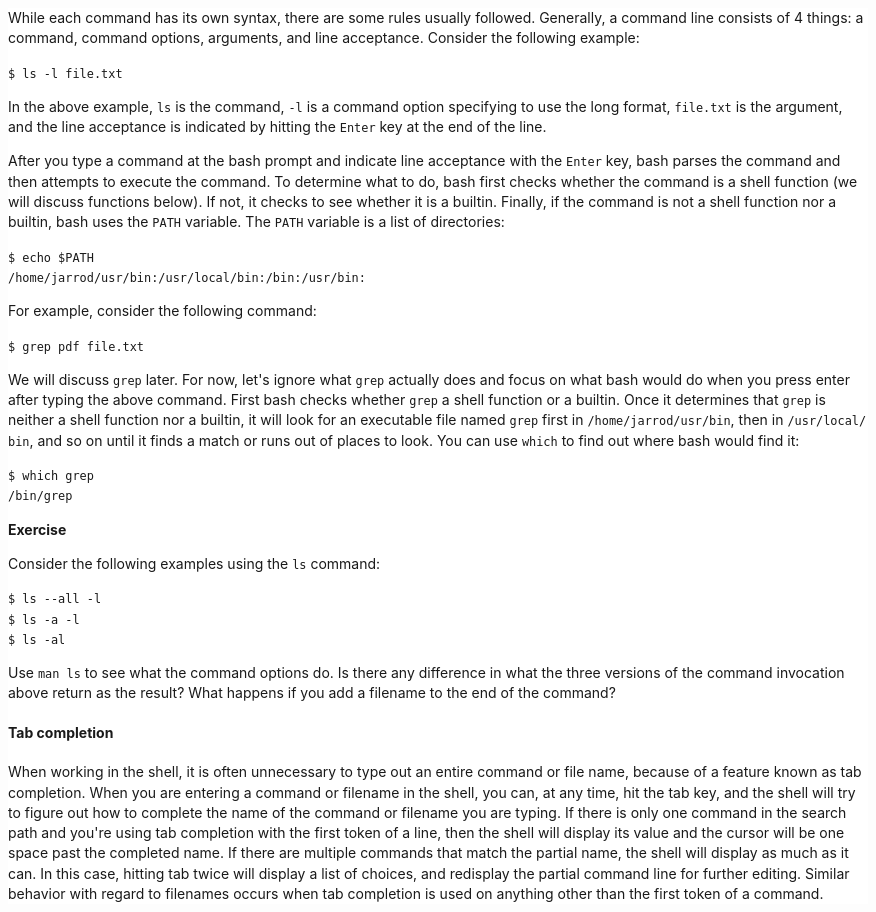 While each command has its own syntax, there are some rules usually
followed. Generally, a command line consists of 4 things: a command,
command options, arguments, and line acceptance. Consider the following
example:

    $ ls -l file.txt

In the above example, `ls` is the command, `-l` is a command option
specifying to use the long format, `file.txt` is the argument, and the
line acceptance is indicated by hitting the `Enter` key at the end of
the line.

After you type a command at the bash prompt and indicate line acceptance
with the `Enter` key, bash parses the command and then attempts to
execute the command. To determine what to do, bash first checks whether
the command is a shell function (we will discuss functions below). If
not, it checks to see whether it is a builtin. Finally, if the command
is not a shell function nor a builtin, bash uses the `PATH` variable.
The `PATH` variable is a list of directories:

    $ echo $PATH
    /home/jarrod/usr/bin:/usr/local/bin:/bin:/usr/bin:

For example, consider the following command:

    $ grep pdf file.txt

We will discuss `grep` later. For now, let\'s ignore what `grep`
actually does and focus on what bash would do when you press enter after
typing the above command. First bash checks whether `grep` a shell
function or a builtin. Once it determines that `grep` is neither a shell
function nor a builtin, it will look for an executable file named `grep`
first in `/home/jarrod/usr/bin`, then in `/usr/local/bin`, and so on
until it finds a match or runs out of places to look. You can use
`which` to find out where bash would find it:

    $ which grep
    /bin/grep

**Exercise**

Consider the following examples using the `ls` command:

    $ ls --all -l
    $ ls -a -l
    $ ls -al

Use `man ls` to see what the command options do. Is there any difference
in what the three versions of the command invocation above return as the
result? What happens if you add a filename to the end of the command?

#### Tab completion

When working in the shell, it is often unnecessary to type out an entire
command or file name, because of a feature known as tab completion. When
you are entering a command or filename in the shell, you can, at any
time, hit the tab key, and the shell will try to figure out how to
complete the name of the command or filename you are typing. If there is
only one command in the search path and you\'re using tab completion
with the first token of a line, then the shell will display its value
and the cursor will be one space past the completed name. If there are
multiple commands that match the partial name, the shell will display as
much as it can. In this case, hitting tab twice will display a list of
choices, and redisplay the partial command line for further editing.
Similar behavior with regard to filenames occurs when tab completion is
used on anything other than the first token of a command.
